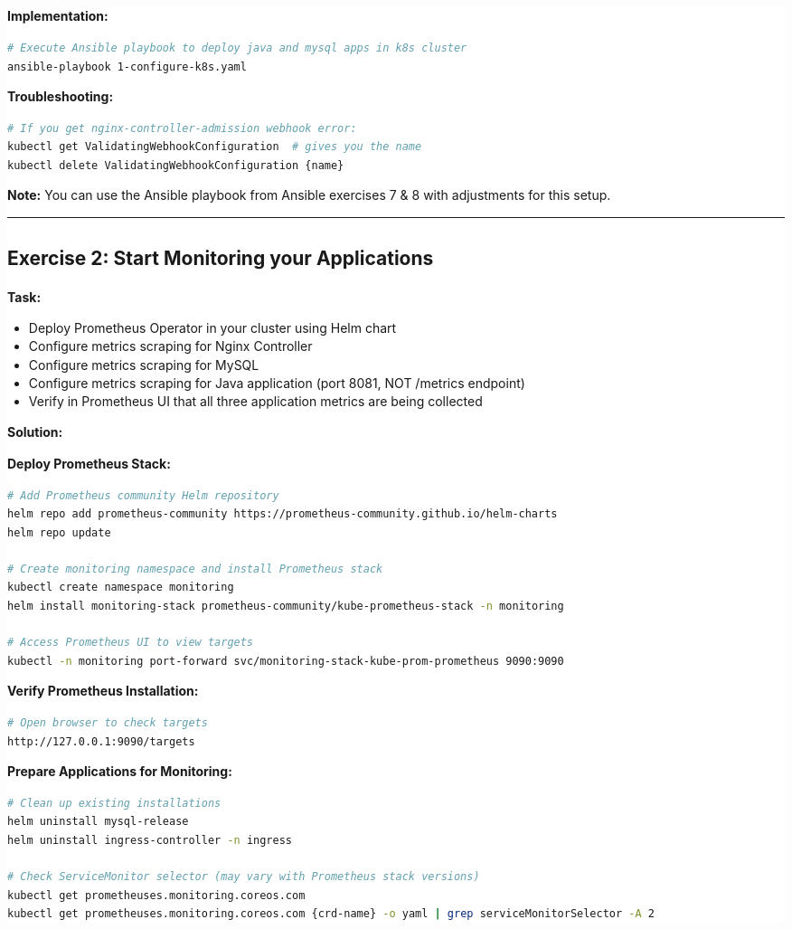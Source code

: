 **Implementation:**
```sh
# Execute Ansible playbook to deploy java and mysql apps in k8s cluster
ansible-playbook 1-configure-k8s.yaml
```

**Troubleshooting:**
```sh
# If you get nginx-controller-admission webhook error:
kubectl get ValidatingWebhookConfiguration  # gives you the name
kubectl delete ValidatingWebhookConfiguration {name}
```

**Note:** You can use the Ansible playbook from Ansible exercises 7 & 8 with adjustments for this setup.

---

## Exercise 2: Start Monitoring your Applications

**Task:**
- Deploy Prometheus Operator in your cluster using Helm chart
- Configure metrics scraping for Nginx Controller
- Configure metrics scraping for MySQL
- Configure metrics scraping for Java application (port 8081, NOT /metrics endpoint)
- Verify in Prometheus UI that all three application metrics are being collected

**Solution:**

**Deploy Prometheus Stack:**
```sh
# Add Prometheus community Helm repository
helm repo add prometheus-community https://prometheus-community.github.io/helm-charts
helm repo update

# Create monitoring namespace and install Prometheus stack
kubectl create namespace monitoring
helm install monitoring-stack prometheus-community/kube-prometheus-stack -n monitoring

# Access Prometheus UI to view targets
kubectl -n monitoring port-forward svc/monitoring-stack-kube-prom-prometheus 9090:9090
```

**Verify Prometheus Installation:**
```sh
# Open browser to check targets
http://127.0.0.1:9090/targets
```

**Prepare Applications for Monitoring:**
```sh
# Clean up existing installations
helm uninstall mysql-release
helm uninstall ingress-controller -n ingress

# Check ServiceMonitor selector (may vary with Prometheus stack versions)
kubectl get prometheuses.monitoring.coreos.com
kubectl get prometheuses.monitoring.coreos.com {crd-name} -o yaml | grep serviceMonitorSelector -A 2
```
